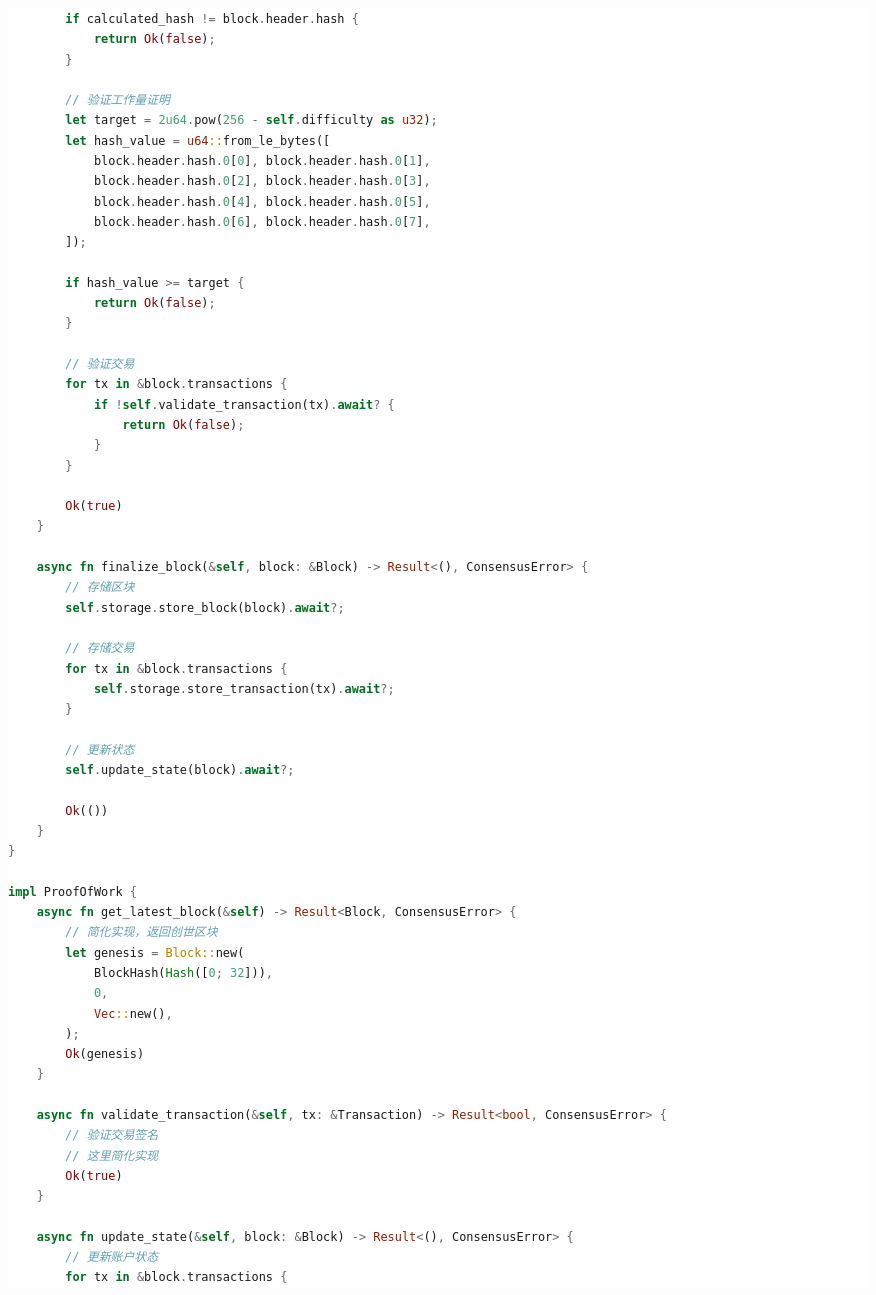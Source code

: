 ```rust
        if calculated_hash != block.header.hash {
            return Ok(false);
        }
        
        // 验证工作量证明
        let target = 2u64.pow(256 - self.difficulty as u32);
        let hash_value = u64::from_le_bytes([
            block.header.hash.0[0], block.header.hash.0[1],
            block.header.hash.0[2], block.header.hash.0[3],
            block.header.hash.0[4], block.header.hash.0[5],
            block.header.hash.0[6], block.header.hash.0[7],
        ]);
        
        if hash_value >= target {
            return Ok(false);
        }
        
        // 验证交易
        for tx in &block.transactions {
            if !self.validate_transaction(tx).await? {
                return Ok(false);
            }
        }
        
        Ok(true)
    }

    async fn finalize_block(&self, block: &Block) -> Result<(), ConsensusError> {
        // 存储区块
        self.storage.store_block(block).await?;
        
        // 存储交易
        for tx in &block.transactions {
            self.storage.store_transaction(tx).await?;
        }
        
        // 更新状态
        self.update_state(block).await?;
        
        Ok(())
    }
}

impl ProofOfWork {
    async fn get_latest_block(&self) -> Result<Block, ConsensusError> {
        // 简化实现，返回创世区块
        let genesis = Block::new(
            BlockHash(Hash([0; 32])),
            0,
            Vec::new(),
        );
        Ok(genesis)
    }

    async fn validate_transaction(&self, tx: &Transaction) -> Result<bool, ConsensusError> {
        // 验证交易签名
        // 这里简化实现
        Ok(true)
    }

    async fn update_state(&self, block: &Block) -> Result<(), ConsensusError> {
        // 更新账户状态
        for tx in &block.transactions {
```